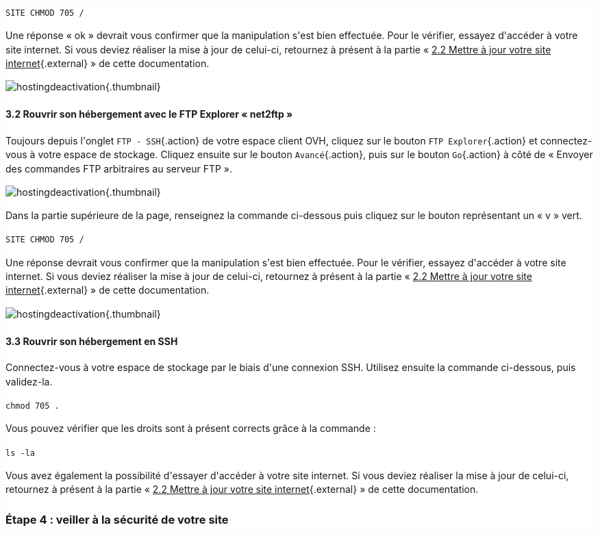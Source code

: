 ```
SITE CHMOD 705 /
```

Une réponse « ok » devrait vous confirmer que la manipulation s'est bien effectuée. Pour le vérifier, essayez d'accéder à votre site internet. Si vous deviez réaliser la mise à jour de celui-ci, retournez à présent à la partie « [2.2 Mettre à jour votre site internet](https://docs.ovh.com/fr/hosting/site-ferme-pour-hack/#22-mettre-a-jour-votre-site-internet){.external} » de cette documentation.

![hostingdeactivation](images/hosting-deactivation-step4.png){.thumbnail}

#### 3.2 Rouvrir son hébergement avec le FTP Explorer « net2ftp »

Toujours depuis l'onglet `FTP - SSH`{.action} de votre espace client OVH, cliquez sur le bouton `FTP Explorer`{.action} et connectez-vous à votre espace de stockage. Cliquez ensuite sur le bouton `Avancé`{.action}, puis sur le bouton `Go`{.action} à côté de « Envoyer des commandes FTP arbitraires au serveur FTP ».

![hostingdeactivation](images/hosting-deactivation-step5.png){.thumbnail}

Dans la partie supérieure de la page, renseignez la commande ci-dessous puis cliquez sur le bouton représentant un « v » vert. 

```
SITE CHMOD 705 /
```

Une réponse devrait vous confirmer que la manipulation s'est bien effectuée. Pour le vérifier, essayez d'accéder à votre site internet. Si vous deviez réaliser la mise à jour de celui-ci, retournez à présent à la partie « [2.2 Mettre à jour votre site internet](https://docs.ovh.com/fr/hosting/site-ferme-pour-hack/#22-mettre-a-jour-votre-site-internet){.external} » de cette documentation.

![hostingdeactivation](images/hosting-deactivation-step6.png){.thumbnail}

#### 3.3 Rouvrir son hébergement en SSH

Connectez-vous à votre espace de stockage par le biais d'une connexion SSH. Utilisez ensuite la commande ci-dessous, puis validez-la.

```
chmod 705 .
```

Vous pouvez vérifier que les droits sont à présent corrects grâce à la commande :

```
ls -la
```

Vous avez également la possibilité d'essayer d'accéder à votre site internet. Si vous deviez réaliser la mise à jour de celui-ci, retournez à présent à la partie « [2.2 Mettre à jour votre site internet](https://docs.ovh.com/fr/hosting/site-ferme-pour-hack/#22-mettre-a-jour-votre-site-internet){.external} » de cette documentation.

### Étape 4 : veiller à la sécurité de votre site
